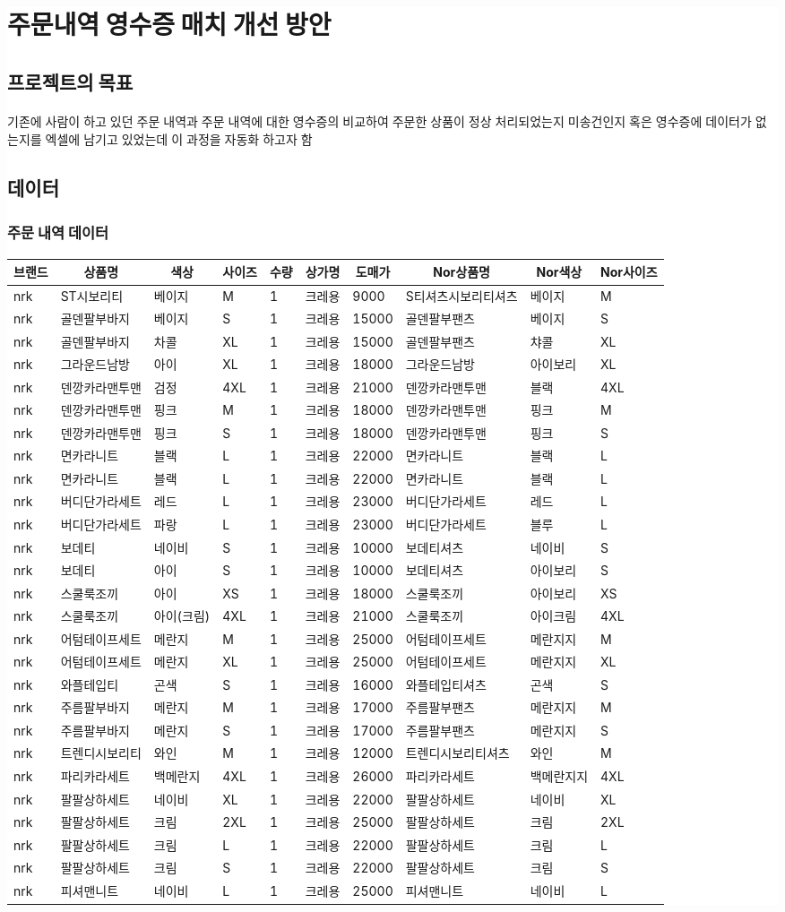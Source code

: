 # 주문내역 영수증 매치 개선 방안

## 프로젝트의 목표

기존에 사람이 하고 있던 주문 내역과 주문 내역에 대한 영수증의 비교하여 주문한 상품이 정상 처리되었는지 미송건인지 혹은 영수증에 데이터가 없는지를 엑셀에 남기고 있었는데 이 과정을 자동화 하고자 함

## 데이터

### 주문 내역 데이터

| 브랜드 | 상품명        | 색상    | 사이즈 | 수량 | 상가명 | 도매가  | Nor상품명         | Nor색상   | Nor사이즈 |
|--------|---------------|---------|-------|------|--------|--------|-------------------|-----------|-----------|
| nrk    | ST시보리티    | 베이지  | M     | 1    | 크레용  | 9000   | S티셔츠시보리티셔츠 | 베이지     | M         |
| nrk    | 골덴팔부바지   | 베이지  | S     | 1    | 크레용  | 15000  | 골덴팔부팬츠       | 베이지     | S         |
| nrk    | 골덴팔부바지   | 차콜    | XL    | 1    | 크레용  | 15000  | 골덴팔부팬츠       | 챠콜      | XL        |
| nrk    | 그라운드남방  | 아이    | XL    | 1    | 크레용  | 18000  | 그라운드남방       | 아이보리   | XL        |
| nrk    | 덴깡카라맨투맨 | 검정    | 4XL   | 1    | 크레용  | 21000  | 덴깡카라맨투맨     | 블랙      | 4XL       |
| nrk    | 덴깡카라맨투맨 | 핑크    | M     | 1    | 크레용  | 18000  | 덴깡카라맨투맨     | 핑크      | M         |
| nrk    | 덴깡카라맨투맨 | 핑크    | S     | 1    | 크레용  | 18000  | 덴깡카라맨투맨     | 핑크      | S         |
| nrk    | 면카라니트    | 블랙    | L     | 1    | 크레용  | 22000  | 면카라니트         | 블랙      | L         |
| nrk    | 면카라니트    | 블랙    | L     | 1    | 크레용  | 22000  | 면카라니트         | 블랙      | L         |
| nrk    | 버디단가라세트 | 레드    | L     | 1    | 크레용  | 23000  | 버디단가라세트     | 레드      | L         |
| nrk    | 버디단가라세트 | 파랑    | L     | 1    | 크레용  | 23000  | 버디단가라세트     | 블루      | L         |
| nrk    | 보데티        | 네이비  | S     | 1    | 크레용  | 10000  | 보데티셔츠         | 네이비     | S         |
| nrk    | 보데티        | 아이    | S     | 1    | 크레용  | 10000  | 보데티셔츠         | 아이보리   | S         |
| nrk    | 스쿨룩조끼    | 아이    | XS    | 1    | 크레용  | 18000  | 스쿨룩조끼         | 아이보리   | XS        |
| nrk    | 스쿨룩조끼    | 아이(크림) | 4XL | 1    | 크레용  | 21000  | 스쿨룩조끼         | 아이크림   | 4XL       |
| nrk    | 어텀테이프세트 | 메란지  | M     | 1    | 크레용  | 25000  | 어텀테이프세트     | 메란지지   | M         |
| nrk    | 어텀테이프세트 | 메란지  | XL    | 1    | 크레용  | 25000  | 어텀테이프세트     | 메란지지   | XL        |
| nrk    | 와플테입티    | 곤색    | S     | 1    | 크레용  | 16000  | 와플테입티셔츠     | 곤색      | S         |
| nrk    | 주름팔부바지   | 메란지  | M     | 1    | 크레용  | 17000  | 주름팔부팬츠       | 메란지지   | M         |
| nrk    | 주름팔부바지   | 메란지  | S     | 1    | 크레용  | 17000  | 주름팔부팬츠       | 메란지지   | S         |
| nrk    | 트렌디시보리티 | 와인    | M     | 1    | 크레용  | 12000  | 트렌디시보리티셔츠 | 와인      | M         |
| nrk    | 파리카라세트   | 백메란지 | 4XL  | 1    | 크레용  | 26000  | 파리카라세트       | 백메란지지 | 4XL       |
| nrk    | 팔팔상하세트   | 네이비  | XL    | 1    | 크레용  | 22000  | 팔팔상하세트       | 네이비     | XL        |
| nrk    | 팔팔상하세트   | 크림    | 2XL   | 1    | 크레용  | 25000  | 팔팔상하세트       | 크림      | 2XL       |
| nrk    | 팔팔상하세트   | 크림    | L     | 1    | 크레용  | 22000  | 팔팔상하세트       | 크림      | L         |
| nrk    | 팔팔상하세트   | 크림    | S     | 1    | 크레용  | 22000  | 팔팔상하세트       | 크림      | S         |
| nrk    | 피셔맨니트     | 네이비  | L     | 1    | 크레용  | 25000  | 피셔맨니트         | 네이비     | L         |
